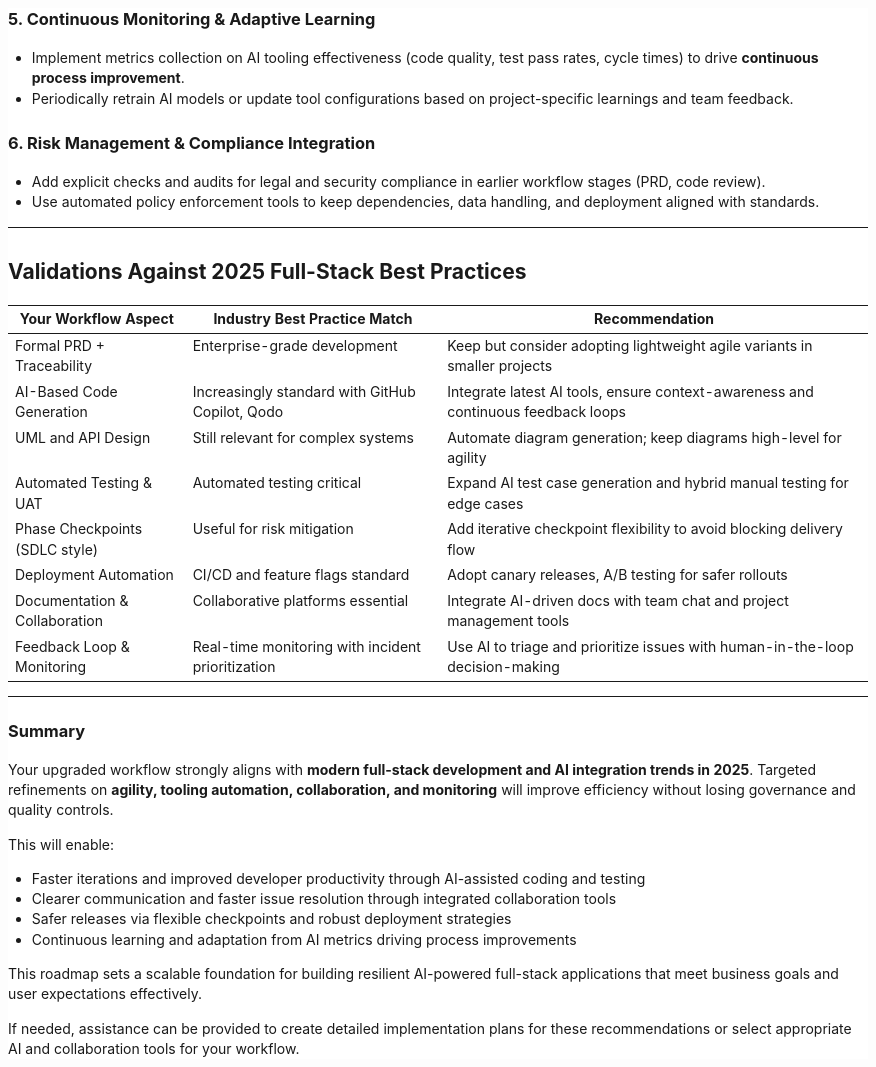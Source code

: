 ### 5. Continuous Monitoring & Adaptive Learning  
- Implement metrics collection on AI tooling effectiveness (code quality, test pass rates, cycle times) to drive **continuous process improvement**.  
- Periodically retrain AI models or update tool configurations based on project-specific learnings and team feedback.

### 6. Risk Management & Compliance Integration  
- Add explicit checks and audits for legal and security compliance in earlier workflow stages (PRD, code review).  
- Use automated policy enforcement tools to keep dependencies, data handling, and deployment aligned with standards.

***

## Validations Against 2025 Full-Stack Best Practices

| Your Workflow Aspect           | Industry Best Practice Match                     | Recommendation                              |
|-------------------------------|-------------------------------------------------|---------------------------------------------|
| Formal PRD + Traceability      | Enterprise-grade development                      | Keep but consider adopting lightweight agile variants in smaller projects |
| AI-Based Code Generation       | Increasingly standard with GitHub Copilot, Qodo | Integrate latest AI tools, ensure context-awareness and continuous feedback loops |
| UML and API Design             | Still relevant for complex systems                | Automate diagram generation; keep diagrams high-level for agility |
| Automated Testing & UAT        | Automated testing critical                         | Expand AI test case generation and hybrid manual testing for edge cases |
| Phase Checkpoints (SDLC style) | Useful for risk mitigation                         | Add iterative checkpoint flexibility to avoid blocking delivery flow |
| Deployment Automation          | CI/CD and feature flags standard                   | Adopt canary releases, A/B testing for safer rollouts |
| Documentation & Collaboration | Collaborative platforms essential                  | Integrate AI-driven docs with team chat and project management tools |
| Feedback Loop & Monitoring     | Real-time monitoring with incident prioritization | Use AI to triage and prioritize issues with human-in-the-loop decision-making |

***

### Summary

Your upgraded workflow strongly aligns with **modern full-stack development and AI integration trends in 2025**. Targeted refinements on **agility, tooling automation, collaboration, and monitoring** will improve efficiency without losing governance and quality controls.

This will enable:

- Faster iterations and improved developer productivity through AI-assisted coding and testing  
- Clearer communication and faster issue resolution through integrated collaboration tools  
- Safer releases via flexible checkpoints and robust deployment strategies  
- Continuous learning and adaptation from AI metrics driving process improvements  

This roadmap sets a scalable foundation for building resilient AI-powered full-stack applications that meet business goals and user expectations effectively.

If needed, assistance can be provided to create detailed implementation plans for these recommendations or select appropriate AI and collaboration tools for your workflow.
